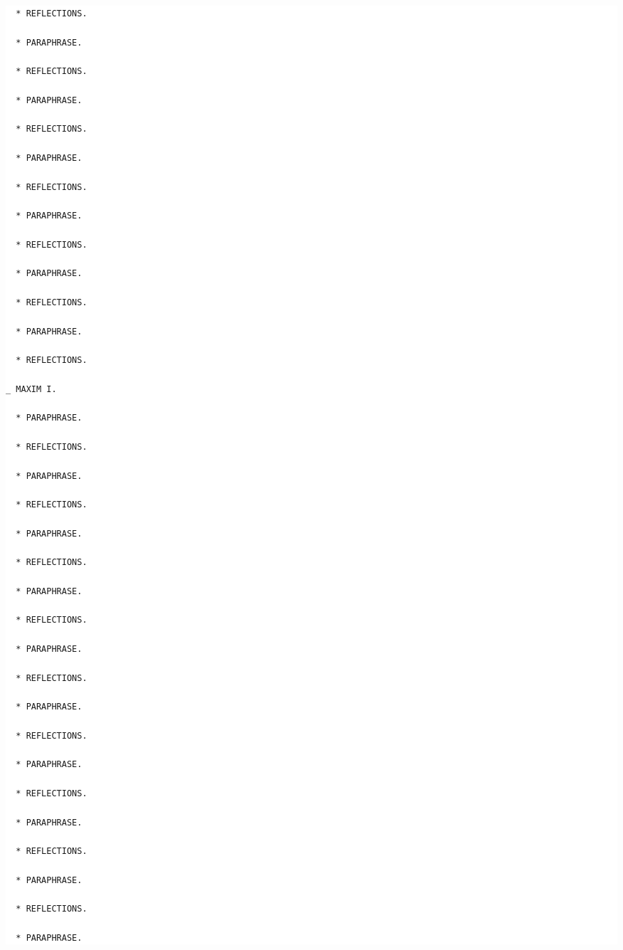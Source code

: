       * REFLECTIONS.

      * PARAPHRASE.

      * REFLECTIONS.

      * PARAPHRASE.

      * REFLECTIONS.

      * PARAPHRASE.

      * REFLECTIONS.

      * PARAPHRASE.

      * REFLECTIONS.

      * PARAPHRASE.

      * REFLECTIONS.

      * PARAPHRASE.

      * REFLECTIONS.

    _ MAXIM I.

      * PARAPHRASE.

      * REFLECTIONS.

      * PARAPHRASE.

      * REFLECTIONS.

      * PARAPHRASE.

      * REFLECTIONS.

      * PARAPHRASE.

      * REFLECTIONS.

      * PARAPHRASE.

      * REFLECTIONS.

      * PARAPHRASE.

      * REFLECTIONS.

      * PARAPHRASE.

      * REFLECTIONS.

      * PARAPHRASE.

      * REFLECTIONS.

      * PARAPHRASE.

      * REFLECTIONS.

      * PARAPHRASE.
